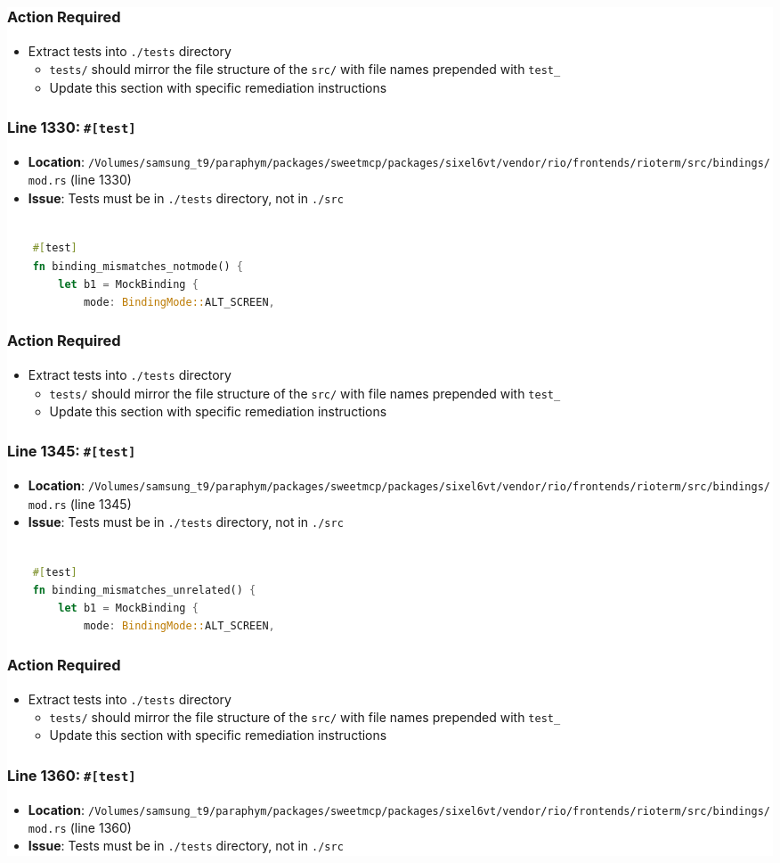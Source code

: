### Action Required

- Extract tests into `./tests` directory
  - `tests/` should mirror the file structure of the `src/` with file names prepended with `test_`
  - Update this section with specific remediation instructions
  


### Line 1330: `#[test]`

- **Location**: `/Volumes/samsung_t9/paraphym/packages/sweetmcp/packages/sixel6vt/vendor/rio/frontends/rioterm/src/bindings/mod.rs` (line 1330)
- **Issue**: Tests must be in `./tests` directory, not in `./src`

```rust

    #[test]
    fn binding_mismatches_notmode() {
        let b1 = MockBinding {
            mode: BindingMode::ALT_SCREEN,
```

### Action Required

- Extract tests into `./tests` directory
  - `tests/` should mirror the file structure of the `src/` with file names prepended with `test_`
  - Update this section with specific remediation instructions
  


### Line 1345: `#[test]`

- **Location**: `/Volumes/samsung_t9/paraphym/packages/sweetmcp/packages/sixel6vt/vendor/rio/frontends/rioterm/src/bindings/mod.rs` (line 1345)
- **Issue**: Tests must be in `./tests` directory, not in `./src`

```rust

    #[test]
    fn binding_mismatches_unrelated() {
        let b1 = MockBinding {
            mode: BindingMode::ALT_SCREEN,
```

### Action Required

- Extract tests into `./tests` directory
  - `tests/` should mirror the file structure of the `src/` with file names prepended with `test_`
  - Update this section with specific remediation instructions
  


### Line 1360: `#[test]`

- **Location**: `/Volumes/samsung_t9/paraphym/packages/sweetmcp/packages/sixel6vt/vendor/rio/frontends/rioterm/src/bindings/mod.rs` (line 1360)
- **Issue**: Tests must be in `./tests` directory, not in `./src`
